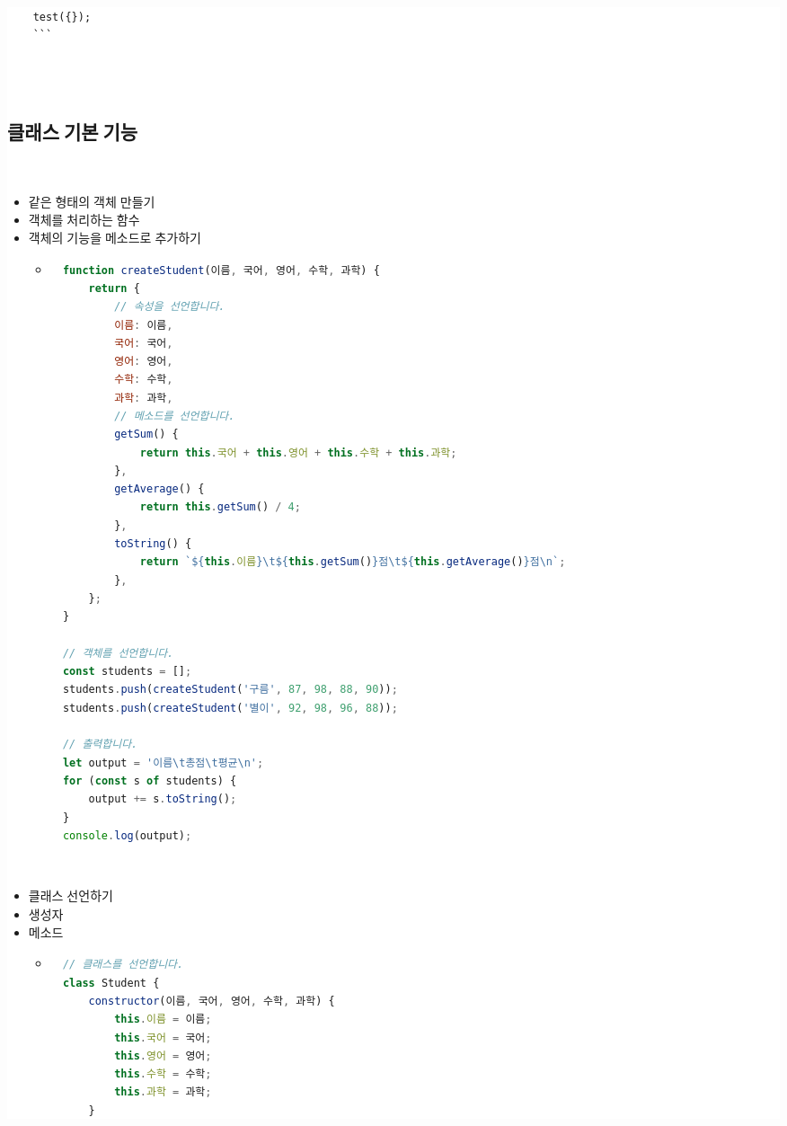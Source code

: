         test({});
        ```

<br><br>

## 클래스 기본 기능

<br>

- 같은 형태의 객체 만들기
- 객체를 처리하는 함수
- 객체의 기능을 메소드로 추가하기
    - ```javascript
        function createStudent(이름, 국어, 영어, 수학, 과학) {
            return {
                // 속성을 선언합니다.
                이름: 이름,
                국어: 국어,
                영어: 영어,
                수학: 수학,
                과학: 과학,
                // 메소드를 선언합니다.
                getSum() {
                    return this.국어 + this.영어 + this.수학 + this.과학;
                },
                getAverage() {
                    return this.getSum() / 4;
                },
                toString() {
                    return `${this.이름}\t${this.getSum()}점\t${this.getAverage()}점\n`;
                },
            };
        }

        // 객체를 선언합니다.
        const students = [];
        students.push(createStudent('구름', 87, 98, 88, 90));
        students.push(createStudent('별이', 92, 98, 96, 88));

        // 출력합니다.
        let output = '이름\t총점\t평균\n';
        for (const s of students) {
            output += s.toString();
        }
        console.log(output);
        ```

<br>

- 클래스 선언하기
- 생성자
- 메소드
    - ```javascript
        // 클래스를 선언합니다.
        class Student {
            constructor(이름, 국어, 영어, 수학, 과학) {
                this.이름 = 이름;
                this.국어 = 국어;
                this.영어 = 영어;
                this.수학 = 수학;
                this.과학 = 과학;
            }
